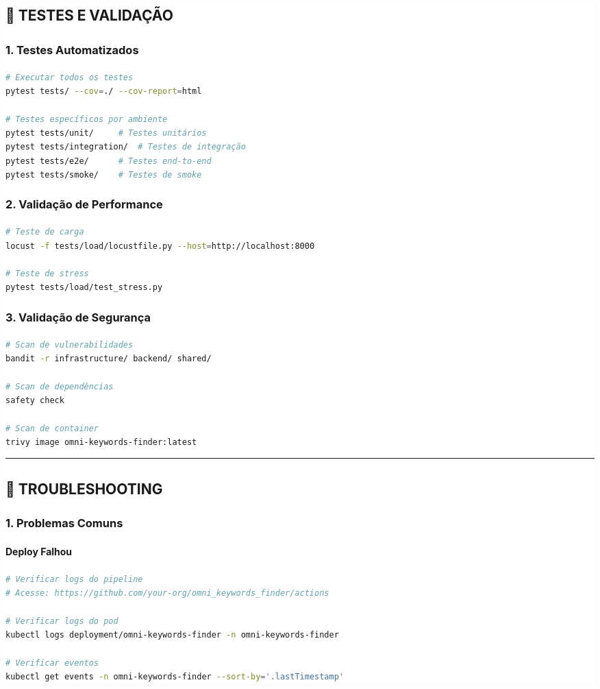 
## 🧪 **TESTES E VALIDAÇÃO**

### **1. Testes Automatizados**
```bash
# Executar todos os testes
pytest tests/ --cov=./ --cov-report=html

# Testes específicos por ambiente
pytest tests/unit/     # Testes unitários
pytest tests/integration/  # Testes de integração
pytest tests/e2e/      # Testes end-to-end
pytest tests/smoke/    # Testes de smoke
```

### **2. Validação de Performance**
```bash
# Teste de carga
locust -f tests/load/locustfile.py --host=http://localhost:8000

# Teste de stress
pytest tests/load/test_stress.py
```

### **3. Validação de Segurança**
```bash
# Scan de vulnerabilidades
bandit -r infrastructure/ backend/ shared/

# Scan de dependências
safety check

# Scan de container
trivy image omni-keywords-finder:latest
```

---

## 🚨 **TROUBLESHOOTING**

### **1. Problemas Comuns**

#### **Deploy Falhou**
```bash
# Verificar logs do pipeline
# Acesse: https://github.com/your-org/omni_keywords_finder/actions

# Verificar logs do pod
kubectl logs deployment/omni-keywords-finder -n omni-keywords-finder

# Verificar eventos
kubectl get events -n omni-keywords-finder --sort-by='.lastTimestamp'
```
